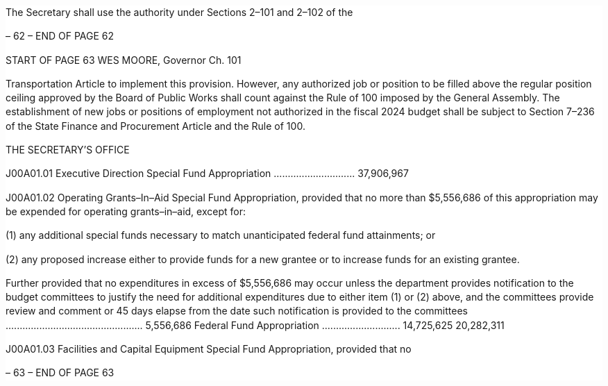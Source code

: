 The Secretary shall use the authority under
Sections 2–101 and 2–102 of the

– 62 –
END OF PAGE 62

START OF PAGE 63
WES MOORE, Governor Ch. 101

Transportation Article to implement this
provision. However, any authorized job or
position to be filled above the regular
position ceiling approved by the Board of
Public Works shall count against the Rule
of 100 imposed by the General Assembly.
The establishment of new jobs or positions
of employment not authorized in the fiscal
2024 budget shall be subject to Section
7–236 of the State Finance and
Procurement Article and the Rule of 100.

THE SECRETARY’S OFFICE

J00A01.01 Executive Direction
Special Fund Appropriation ............................. 37,906,967

J00A01.02 Operating Grants–In–Aid
Special Fund Appropriation, provided that no
more than $5,556,686 of this appropriation
may be expended for operating
grants–in–aid, except for:

(1) any additional special funds
necessary to match unanticipated
federal fund attainments; or

(2) any proposed increase either to
provide funds for a new grantee or
to increase funds for an existing
grantee.

Further provided that no expenditures in
excess of $5,556,686 may occur unless the
department provides notification to the
budget committees to justify the need for
additional expenditures due to either item
(1) or (2) above, and the committees provide
review and comment or 45 days elapse from
the date such notification is provided to the
committees ................................................. 5,556,686
Federal Fund Appropriation ............................ 14,725,625 20,282,311

J00A01.03 Facilities and Capital Equipment
Special Fund Appropriation, provided that no

– 63 –
END OF PAGE 63
